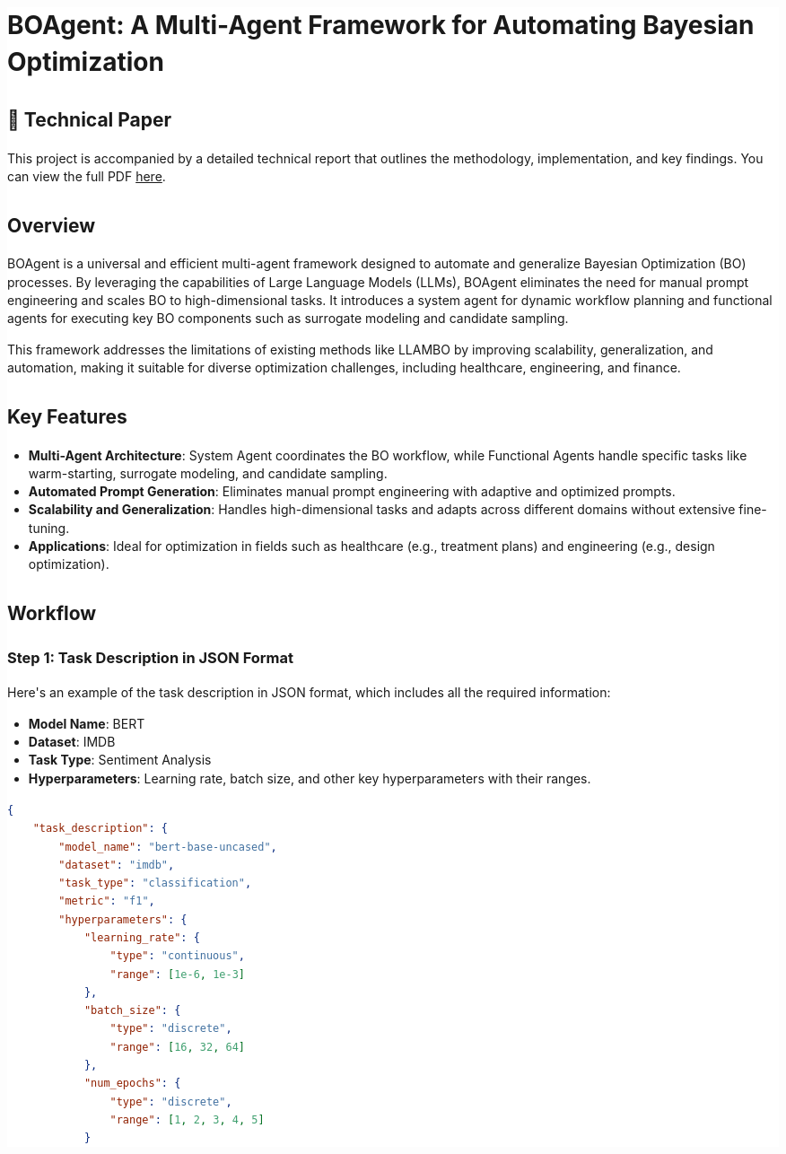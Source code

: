 # BOAgent: A Multi-Agent Framework for Automating Bayesian Optimization

## 📄 Technical Paper

This project is accompanied by a detailed technical report that outlines the methodology, implementation, and key findings. You can view the full PDF [here](./BOAgent_shortpaper.pdf).

## Overview

BOAgent is a universal and efficient multi-agent framework designed to automate and generalize Bayesian Optimization (BO) processes. By leveraging the capabilities of Large Language Models (LLMs), BOAgent eliminates the need for manual prompt engineering and scales BO to high-dimensional tasks. It introduces a system agent for dynamic workflow planning and functional agents for executing key BO components such as surrogate modeling and candidate sampling.

This framework addresses the limitations of existing methods like LLAMBO by improving scalability, generalization, and automation, making it suitable for diverse optimization challenges, including healthcare, engineering, and finance.

## Key Features
- **Multi-Agent Architecture**: System Agent coordinates the BO workflow, while Functional Agents handle specific tasks like warm-starting, surrogate modeling, and candidate sampling.
- **Automated Prompt Generation**: Eliminates manual prompt engineering with adaptive and optimized prompts.
- **Scalability and Generalization**: Handles high-dimensional tasks and adapts across different domains without extensive fine-tuning.
- **Applications**: Ideal for optimization in fields such as healthcare (e.g., treatment plans) and engineering (e.g., design optimization).

## Workflow



### Step 1: Task Description in JSON Format
Here's an example of the task description in JSON format, which includes all the required information:
- **Model Name**: BERT
- **Dataset**: IMDB
- **Task Type**: Sentiment Analysis
- **Hyperparameters**: Learning rate, batch size, and other key hyperparameters with their ranges.

```json
{
    "task_description": {
        "model_name": "bert-base-uncased",
        "dataset": "imdb",
        "task_type": "classification",
        "metric": "f1",
        "hyperparameters": {
            "learning_rate": {
                "type": "continuous",
                "range": [1e-6, 1e-3]
            },
            "batch_size": {
                "type": "discrete",
                "range": [16, 32, 64]
            },
            "num_epochs": {
                "type": "discrete",
                "range": [1, 2, 3, 4, 5]
            }
```